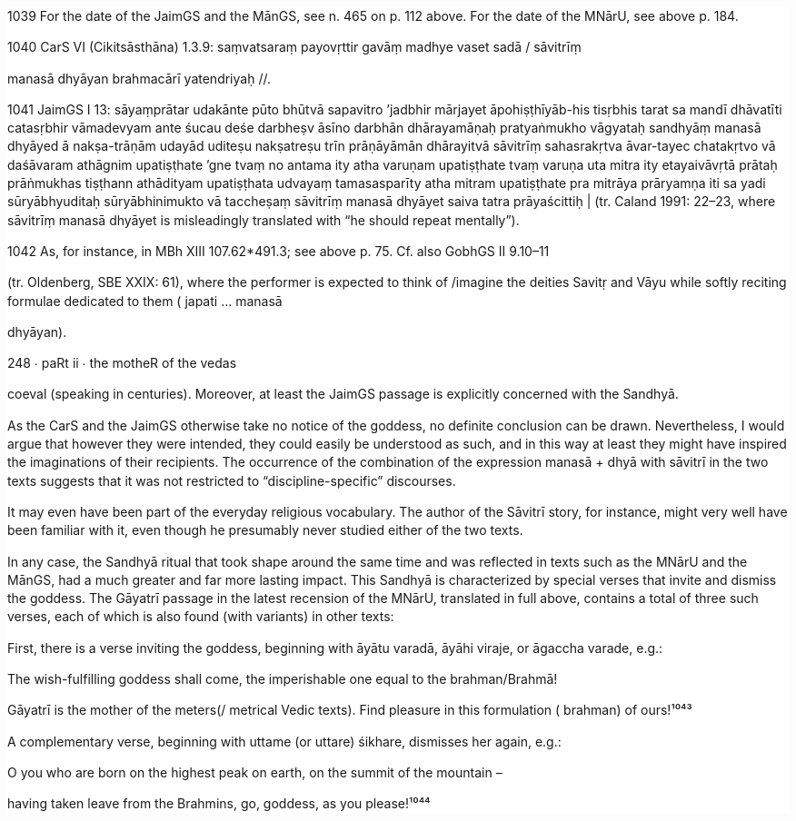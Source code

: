 1039 For the date of the JaimGS and the MānGS, see n. 465 on p. 112 above. For the date of the MNārU, see above p. 184. 

1040 CarS VI \(Cikitsāsthāna\) 1.3.9: saṃvatsaraṃ payovṛttir gavāṃ madhye vaset sadā / sāvitrīṃ

manasā dhyāyan brahmacārī yatendriyaḥ //. 

1041 JaimGS I 13: sāyaṃprātar udakānte pūto bhūtvā sapavitro ’jadbhir mārjayet āpohiṣṭhīyāb-his tisṛbhis tarat sa mandī dhāvatīti catasṛbhir vāmadevyam ante śucau deśe darbheṣv āsīno darbhān dhārayamāṇaḥ pratyaṅmukho vāgyataḥ sandhyāṃ manasā dhyāyed ā nakṣa-trāṇām udayād uditeṣu nakṣatreṣu trīn prāṇāyāmān dhārayitvā sāvitrīṃ sahasrakṛtva āvar-tayec chatakṛtvo vā daśāvaram athāgnim upatiṣṭhate ’gne tvaṃ no antama ity atha varuṇam upatiṣṭhate tvaṃ varuṇa uta mitra ity etayaivāvṛtā prātaḥ prāṅmukhas tiṣṭhann athādityam upatiṣṭhata udvayaṃ tamasasparīty atha mitram upatiṣṭhate pra mitrāya prāryamṇa iti sa yadi sūryābhyuditaḥ sūryābhinimukto vā taccheṣaṃ sāvitrīṃ manasā dhyāyet saiva tatra prāyaścittiḥ | \(tr. Caland 1991: 22–23, where sāvitrīṃ manasā dhyāyet  is misleadingly translated with “he should repeat mentally”\). 

1042 As, for instance, in MBh XIII 107.62\*491.3; see above p. 75. Cf. also GobhGS II 9.10–11

\(tr. Oldenberg, SBE  XXIX: 61\), where the performer is expected to think of /imagine the deities Savitṛ and Vāyu while softly reciting formulae dedicated to them \( japati … manasā

dhyāyan\). 

248 ∙ paRt ii ∙ the motheR of the vedas

coeval \(speaking in centuries\). Moreover, at least the JaimGS passage is explicitly concerned with the Sandhyā. 

As the CarS and the JaimGS otherwise take no notice of the goddess, no definite conclusion can be drawn. Nevertheless, I would argue that however they were intended, they could easily be understood as such, and in this way at least they might have inspired the imaginations of their recipients. The occurrence of the combination of the expression manasā \+ dhyā  with sāvitrī  in the two texts suggests that it was not restricted to “discipline-specific” discourses. 

It may even have been part of the everyday religious vocabulary. The author of the Sāvitrī story, for instance, might very well have been familiar with it, even though he presumably never studied either of the two texts. 

In any case, the Sandhyā ritual that took shape around the same time and was reflected in texts such as the MNārU and the MānGS, had a much greater and far more lasting impact. This Sandhyā is characterized by special verses that invite and dismiss the goddess. The Gāyatrī passage in the latest recension of the MNārU, translated in full above, contains a total of three such verses, each of which is also found \(with variants\) in other texts:

First, there is a verse inviting the goddess, beginning with āyātu varadā, āyāhi viraje, or āgaccha varade, e.g.:

The wish-fulfilling goddess shall come, the imperishable one equal to the brahman/Brahmā\! 

Gāyatrī is the mother of the meters\(/ metrical Vedic texts\). Find pleasure in this formulation \( brahman\) of ours\!¹⁰⁴³

A complementary verse, beginning with uttame \(or uttare\) śikhare, dismisses her again, e.g.:

O you who are born on the highest peak on earth, on the summit of the mountain –

having taken leave from the Brahmins, go, goddess, as you please\!¹⁰⁴⁴
